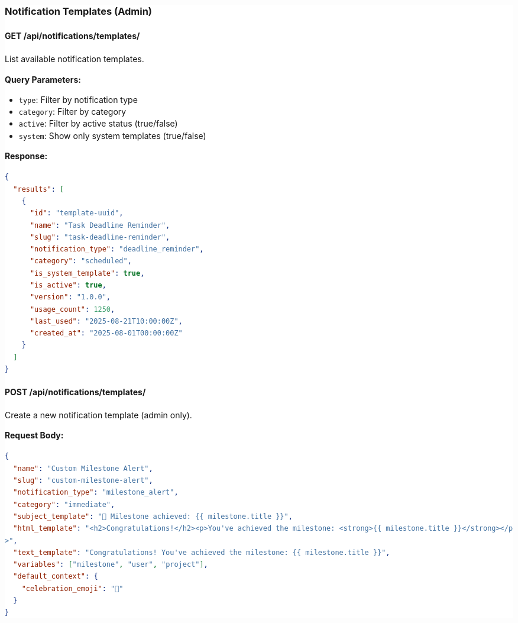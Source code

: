 ### Notification Templates (Admin)

#### GET /api/notifications/templates/
List available notification templates.

**Query Parameters:**
- `type`: Filter by notification type
- `category`: Filter by category
- `active`: Filter by active status (true/false)
- `system`: Show only system templates (true/false)

**Response:**
```json
{
  "results": [
    {
      "id": "template-uuid",
      "name": "Task Deadline Reminder",
      "slug": "task-deadline-reminder",
      "notification_type": "deadline_reminder",
      "category": "scheduled",
      "is_system_template": true,
      "is_active": true,
      "version": "1.0.0",
      "usage_count": 1250,
      "last_used": "2025-08-21T10:00:00Z",
      "created_at": "2025-08-01T00:00:00Z"
    }
  ]
}
```

#### POST /api/notifications/templates/
Create a new notification template (admin only).

**Request Body:**
```json
{
  "name": "Custom Milestone Alert",
  "slug": "custom-milestone-alert",
  "notification_type": "milestone_alert",
  "category": "immediate",
  "subject_template": "🎉 Milestone achieved: {{ milestone.title }}",
  "html_template": "<h2>Congratulations!</h2><p>You've achieved the milestone: <strong>{{ milestone.title }}</strong></p>",
  "text_template": "Congratulations! You've achieved the milestone: {{ milestone.title }}",
  "variables": ["milestone", "user", "project"],
  "default_context": {
    "celebration_emoji": "🎉"
  }
}
```
